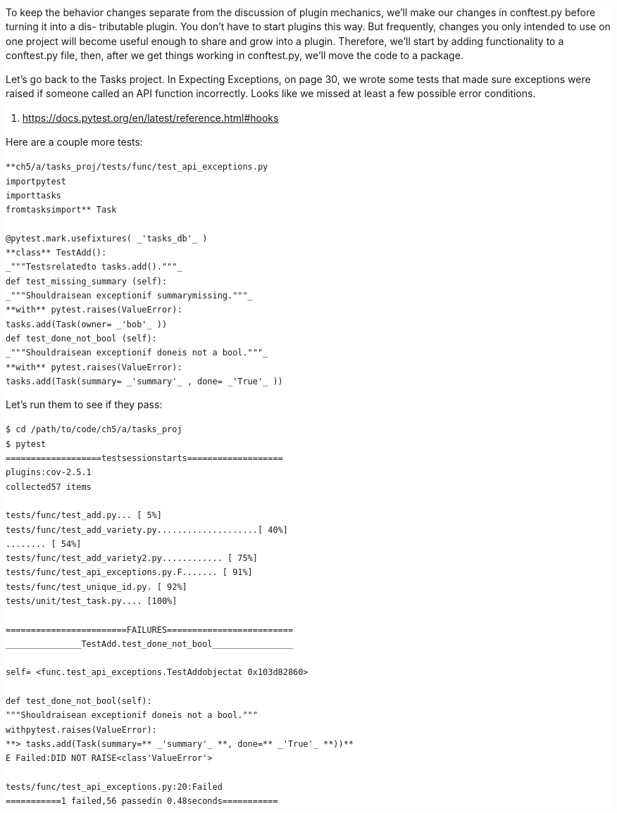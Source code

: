 To keep the behavior changes separate from the discussion of plugin
mechanics, we’ll make our changes in conftest.py before turning it into a dis-
tributable plugin. You don’t have to start plugins this way. But frequently,
changes you only intended to use on one project will become useful enough
to share and grow into a plugin. Therefore, we’ll start by adding functionality
to a conftest.py file, then, after we get things working in conftest.py, we’ll move
the code to a package.

Let’s go back to the Tasks project. In Expecting Exceptions, on page 30, we
wrote some tests that made sure exceptions were raised if someone called an
API function incorrectly. Looks like we missed at least a few possible error
conditions.

1. https://docs.pytest.org/en/latest/reference.html#hooks



Here are a couple more tests:

```
**ch5/a/tasks_proj/tests/func/test_api_exceptions.py
importpytest
importtasks
fromtasksimport** Task

@pytest.mark.usefixtures( _'tasks_db'_ )
**class** TestAdd():
_"""Testsrelatedto tasks.add()."""_
def test_missing_summary (self):
_"""Shouldraisean exceptionif summarymissing."""_
**with** pytest.raises(ValueError):
tasks.add(Task(owner= _'bob'_ ))
def test_done_not_bool (self):
_"""Shouldraisean exceptionif doneis not a bool."""_
**with** pytest.raises(ValueError):
tasks.add(Task(summary= _'summary'_ , done= _'True'_ ))
```

Let’s run them to see if they pass:

```
$ cd /path/to/code/ch5/a/tasks_proj
$ pytest
===================testsessionstarts===================
plugins:cov-2.5.1
collected57 items

tests/func/test_add.py... [ 5%]
tests/func/test_add_variety.py....................[ 40%]
........ [ 54%]
tests/func/test_add_variety2.py............ [ 75%]
tests/func/test_api_exceptions.py.F....... [ 91%]
tests/func/test_unique_id.py. [ 92%]
tests/unit/test_task.py.... [100%]

========================FAILURES=========================
_______________TestAdd.test_done_not_bool________________

self= <func.test_api_exceptions.TestAddobjectat 0x103d82860>

def test_done_not_bool(self):
"""Shouldraisean exceptionif doneis not a bool."""
withpytest.raises(ValueError):
**> tasks.add(Task(summary=** _'summary'_ **, done=** _'True'_ **))**
E Failed:DID NOT RAISE<class'ValueError'>

tests/func/test_api_exceptions.py:20:Failed
===========1 failed,56 passedin 0.48seconds===========
```